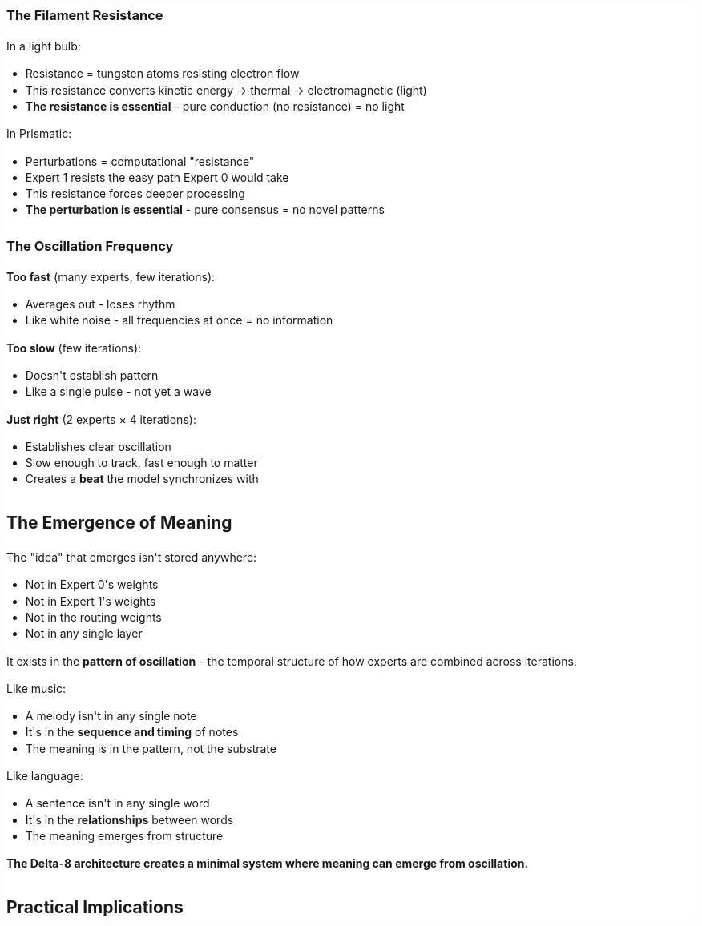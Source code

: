 ### The Filament Resistance

In a light bulb:
- Resistance = tungsten atoms resisting electron flow
- This resistance converts kinetic energy → thermal → electromagnetic (light)
- **The resistance is essential** - pure conduction (no resistance) = no light

In Prismatic:
- Perturbations = computational "resistance"
- Expert 1 resists the easy path Expert 0 would take
- This resistance forces deeper processing
- **The perturbation is essential** - pure consensus = no novel patterns

### The Oscillation Frequency

**Too fast** (many experts, few iterations):
- Averages out - loses rhythm
- Like white noise - all frequencies at once = no information

**Too slow** (few iterations):
- Doesn't establish pattern
- Like a single pulse - not yet a wave

**Just right** (2 experts × 4 iterations):
- Establishes clear oscillation
- Slow enough to track, fast enough to matter
- Creates a **beat** the model synchronizes with

## The Emergence of Meaning

The "idea" that emerges isn't stored anywhere:

- Not in Expert 0's weights
- Not in Expert 1's weights
- Not in the routing weights
- Not in any single layer

It exists in the **pattern of oscillation** - the temporal structure of how experts are combined across iterations.

Like music:
- A melody isn't in any single note
- It's in the **sequence and timing** of notes
- The meaning is in the pattern, not the substrate

Like language:
- A sentence isn't in any single word
- It's in the **relationships** between words
- The meaning emerges from structure

**The Delta-8 architecture creates a minimal system where meaning can emerge from oscillation.**

## Practical Implications

